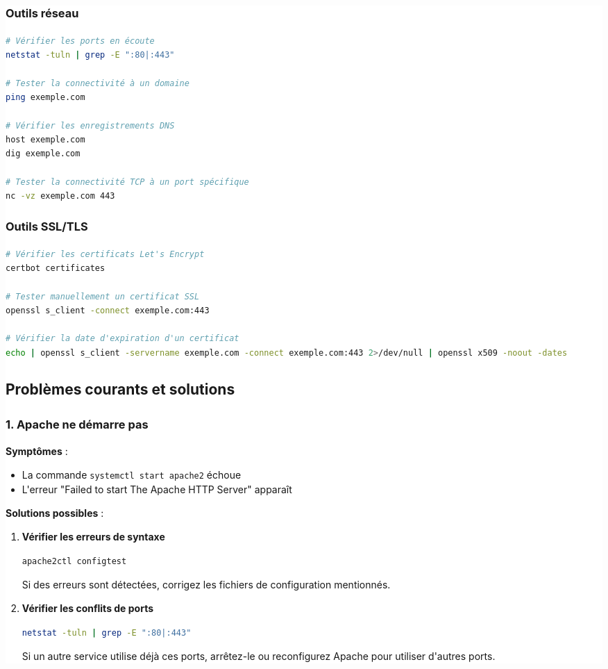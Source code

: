 ### Outils réseau

```bash
# Vérifier les ports en écoute
netstat -tuln | grep -E ":80|:443"

# Tester la connectivité à un domaine
ping exemple.com

# Vérifier les enregistrements DNS
host exemple.com
dig exemple.com

# Tester la connectivité TCP à un port spécifique
nc -vz exemple.com 443
```

### Outils SSL/TLS

```bash
# Vérifier les certificats Let's Encrypt
certbot certificates

# Tester manuellement un certificat SSL
openssl s_client -connect exemple.com:443

# Vérifier la date d'expiration d'un certificat
echo | openssl s_client -servername exemple.com -connect exemple.com:443 2>/dev/null | openssl x509 -noout -dates
```

## Problèmes courants et solutions

### 1. Apache ne démarre pas

**Symptômes** :
- La commande `systemctl start apache2` échoue
- L'erreur "Failed to start The Apache HTTP Server" apparaît

**Solutions possibles** :

1. **Vérifier les erreurs de syntaxe**
   ```bash
   apache2ctl configtest
   ```
   Si des erreurs sont détectées, corrigez les fichiers de configuration mentionnés.

2. **Vérifier les conflits de ports**
   ```bash
   netstat -tuln | grep -E ":80|:443"
   ```
   Si un autre service utilise déjà ces ports, arrêtez-le ou reconfigurez Apache pour utiliser d'autres ports.
